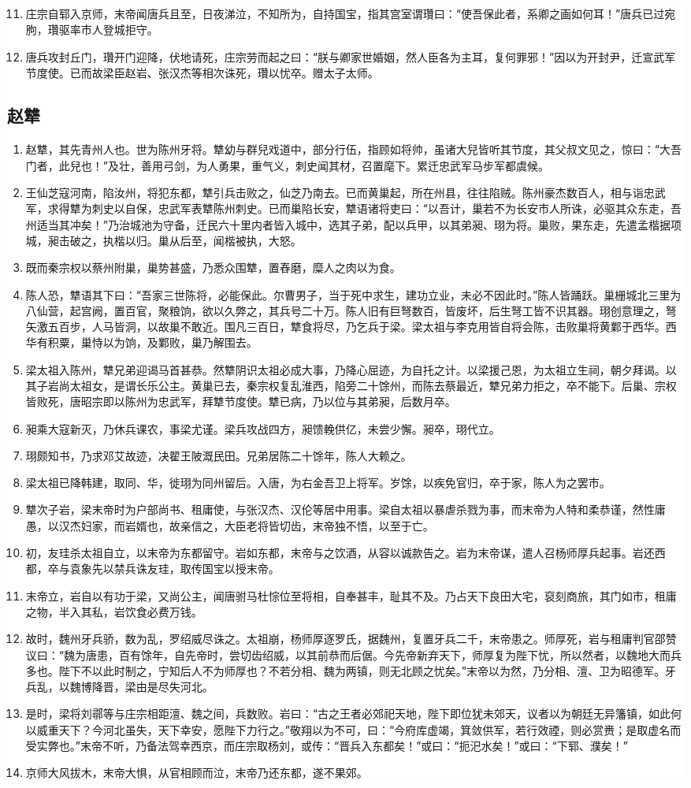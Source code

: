 11. <span id="杂传第三十-王珂-11"></span>
庄宗自郓入京师，末帝闻唐兵且至，日夜涕泣，不知所为，自持国宝，指其宫室谓瓚曰：“使吾保此者，系卿之画如何耳！”唐兵已过宛朐，瓚驱率市人登城拒守。

12. <span id="杂传第三十-王珂-12"></span>
唐兵攻封丘门，瓚开门迎降，伏地请死，庄宗劳而起之曰：“朕与卿家世婚姻，然人臣各为主耳，复何罪邪！”因以为开封尹，迁宣武军节度使。已而故梁臣赵岩、张汉杰等相次诛死，瓚以忧卒。赠太子太师。

## 赵犨

1. <span id="杂传第三十-赵犨-1"></span>
赵犨，其先青州人也。世为陈州牙将。犨幼与群兒戏道中，部分行伍，指顾如将帅，虽诸大兒皆听其节度，其父叔文见之，惊曰：“大吾门者，此兒也！”及壮，善用弓剑，为人勇果，重气义，刺史闻其材，召置麾下。累迁忠武军马步军都虞候。

2. <span id="杂传第三十-赵犨-2"></span>
王仙芝寇河南，陷汝州，将犯东都，犨引兵击败之，仙芝乃南去。已而黄巢起，所在州县，往往陷贼。陈州豪杰数百人，相与诣忠武军，求得犨为刺史以自保，忠武军表犨陈州刺史。已而巢陷长安，犨语诸将吏曰：“以吾计，巢若不为长安市人所诛，必驱其众东走，吾州适当其冲矣！”乃治城池为守备，迁民六十里内者皆入城中，选其子弟，配以兵甲，以其弟昶、珝为将。巢败，果东走，先遣孟楷据项城，昶击破之，执楷以归。巢从后至，闻楷被执，大怒。

3. <span id="杂传第三十-赵犨-3"></span>
既而秦宗权以蔡州附巢，巢势甚盛，乃悉众围犨，置舂磨，糜人之肉以为食。

4. <span id="杂传第三十-赵犨-4"></span>
陈人恐，犨语其下曰：“吾家三世陈将，必能保此。尔曹男子，当于死中求生，建功立业，未必不因此时。”陈人皆踊跃。巢栅城北三里为八仙营，起宫阙，置百官，聚粮饷，欲以久弊之，其兵号二十万。陈人旧有巨弩数百，皆废坏，后生弩工皆不识其器。珝创意理之，弩矢激五百步，人马皆洞，以故巢不敢近。围凡三百日，犨食将尽，乃乞兵于梁。梁太祖与李克用皆自将会陈，击败巢将黄鄴于西华。西华有积粟，巢恃以为饷，及鄴败，巢乃解围去。

5. <span id="杂传第三十-赵犨-5"></span>
梁太祖入陈州，犨兄弟迎谒马首甚恭。然犨阴识太祖必成大事，乃降心屈迹，为自托之计。以梁援己恩，为太祖立生祠，朝夕拜谒。以其子岩尚太祖女，是谓长乐公主。黄巢已去，秦宗权复乱淮西，陷旁二十馀州，而陈去蔡最近，犨兄弟力拒之，卒不能下。后巢、宗权皆败死，唐昭宗即以陈州为忠武军，拜犨节度使。犨已病，乃以位与其弟昶，后数月卒。

6. <span id="杂传第三十-赵犨-6"></span>
昶乘大寇新灭，乃休兵课农，事梁尤谨。梁兵攻战四方，昶馈輓供亿，未尝少懈。昶卒，珝代立。

7. <span id="杂传第三十-赵犨-7"></span>
珝颇知书，乃求邓艾故迹，决翟王陂溉民田。兄弟居陈二十馀年，陈人大赖之。

8. <span id="杂传第三十-赵犨-8"></span>
梁太祖已降韩建，取同、华，徙珝为同州留后。入唐，为右金吾卫上将军。岁馀，以疾免官归，卒于家，陈人为之罢市。

9. <span id="杂传第三十-赵犨-9"></span>
犨次子岩，梁末帝时为户部尚书、租庸使，与张汉杰、汉伦等居中用事。梁自太祖以暴虐杀戮为事，而末帝为人特和柔恭谨，然性庸愚，以汉杰妇家，而岩婿也，故亲信之，大臣老将皆切齿，末帝独不悟，以至于亡。

10. <span id="杂传第三十-赵犨-10"></span>
初，友珪杀太祖自立，以末帝为东都留守。岩如东都，末帝与之饮酒，从容以诚款告之。岩为末帝谋，遣人召杨师厚兵起事。岩还西都，卒与袁象先以禁兵诛友珪，取传国宝以授末帝。

11. <span id="杂传第三十-赵犨-11"></span>
末帝立，岩自以有功于梁，又尚公主，闻唐驸马杜悰位至将相，自奉甚丰，耻其不及。乃占天下良田大宅，裒刻商旅，其门如市，租庸之物，半入其私，岩饮食必费万钱。

12. <span id="杂传第三十-赵犨-12"></span>
故时，魏州牙兵骄，数为乱，罗绍威尽诛之。太祖崩，杨师厚逐罗氏，据魏州，复置牙兵二千，末帝患之。师厚死，岩与租庸判官邵赞议曰：“魏为唐患，百有馀年，自先帝时，尝切齿绍威，以其前恭而后倨。今先帝新弃天下，师厚复为陛下忧，所以然者，以魏地大而兵多也。陛下不以此时制之，宁知后人不为师厚也？不若分相、魏为两镇，则无北顾之忧矣。”末帝以为然，乃分相、澶、卫为昭德军。牙兵乱，以魏博降晋，梁由是尽失河北。

13. <span id="杂传第三十-赵犨-13"></span>
是时，梁将刘鄩等与庄宗相距澶、魏之间，兵数败。岩曰：“古之王者必郊祀天地，陛下即位犹未郊天，议者以为朝廷无异籓镇，如此何以威重天下？今河北虽失，天下幸安，愿陛下力行之。”敬翔以为不可，曰：“今府库虚竭，箕敛供军，若行效禋，则必赏赉；是取虚名而受实弊也。”末帝不听，乃备法驾幸西京，而庄宗取杨刘，或传：“晋兵入东都矣！”或曰：“扼汜水矣！”或曰：“下郓、濮矣！”

14. <span id="杂传第三十-赵犨-14"></span>
京师大风拔木，末帝大惧，从官相顾而泣，末帝乃还东都，遂不果郊。
